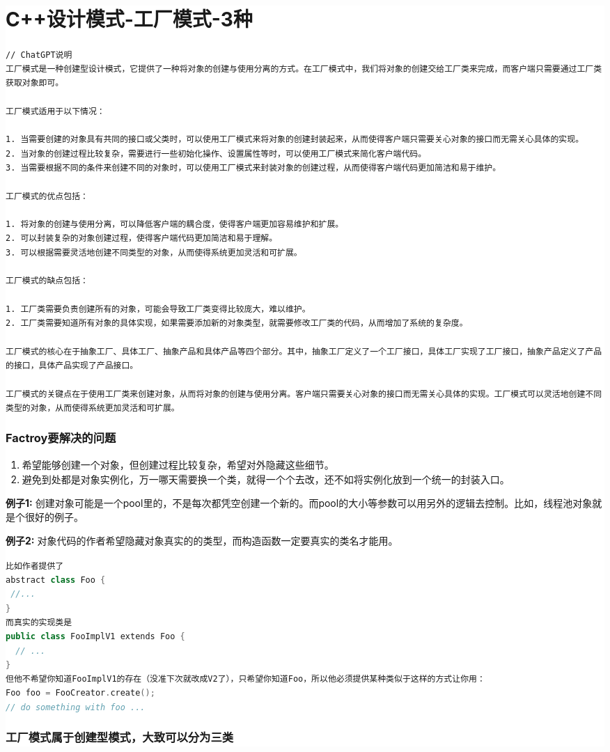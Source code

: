 # C++设计模式-工厂模式-3种

```
// ChatGPT说明
工厂模式是一种创建型设计模式，它提供了一种将对象的创建与使用分离的方式。在工厂模式中，我们将对象的创建交给工厂类来完成，而客户端只需要通过工厂类获取对象即可。

工厂模式适用于以下情况：

1. 当需要创建的对象具有共同的接口或父类时，可以使用工厂模式来将对象的创建封装起来，从而使得客户端只需要关心对象的接口而无需关心具体的实现。
2. 当对象的创建过程比较复杂，需要进行一些初始化操作、设置属性等时，可以使用工厂模式来简化客户端代码。
3. 当需要根据不同的条件来创建不同的对象时，可以使用工厂模式来封装对象的创建过程，从而使得客户端代码更加简洁和易于维护。

工厂模式的优点包括：

1. 将对象的创建与使用分离，可以降低客户端的耦合度，使得客户端更加容易维护和扩展。
2. 可以封装复杂的对象创建过程，使得客户端代码更加简洁和易于理解。
3. 可以根据需要灵活地创建不同类型的对象，从而使得系统更加灵活和可扩展。

工厂模式的缺点包括：

1. 工厂类需要负责创建所有的对象，可能会导致工厂类变得比较庞大，难以维护。
2. 工厂类需要知道所有对象的具体实现，如果需要添加新的对象类型，就需要修改工厂类的代码，从而增加了系统的复杂度。

工厂模式的核心在于抽象工厂、具体工厂、抽象产品和具体产品等四个部分。其中，抽象工厂定义了一个工厂接口，具体工厂实现了工厂接口，抽象产品定义了产品的接口，具体产品实现了产品接口。

工厂模式的关键点在于使用工厂类来创建对象，从而将对象的创建与使用分离。客户端只需要关心对象的接口而无需关心具体的实现。工厂模式可以灵活地创建不同类型的对象，从而使得系统更加灵活和可扩展。
```

### Factroy要解决的问题

1. 希望能够创建一个对象，但创建过程比较复杂，希望对外隐藏这些细节。
2. 避免到处都是对象实例化，万一哪天需要换一个类，就得一个个去改，还不如将实例化放到一个统一的封装入口。

**例子1:** 创建对象可能是一个pool里的，不是每次都凭空创建一个新的。而pool的大小等参数可以用另外的逻辑去控制。比如，线程池对象就是个很好的例子。

**例子2:** 对象代码的作者希望隐藏对象真实的的类型，而构造函数一定要真实的类名才能用。

```cpp
比如作者提供了
abstract class Foo { 
 //...
}
而真实的实现类是
public class FooImplV1 extends Foo {
  // ...
}
但他不希望你知道FooImplV1的存在（没准下次就改成V2了），只希望你知道Foo，所以他必须提供某种类似于这样的方式让你用：
Foo foo = FooCreator.create();
// do something with foo ...
```

### 工厂模式属于创建型模式，大致可以分为三类
